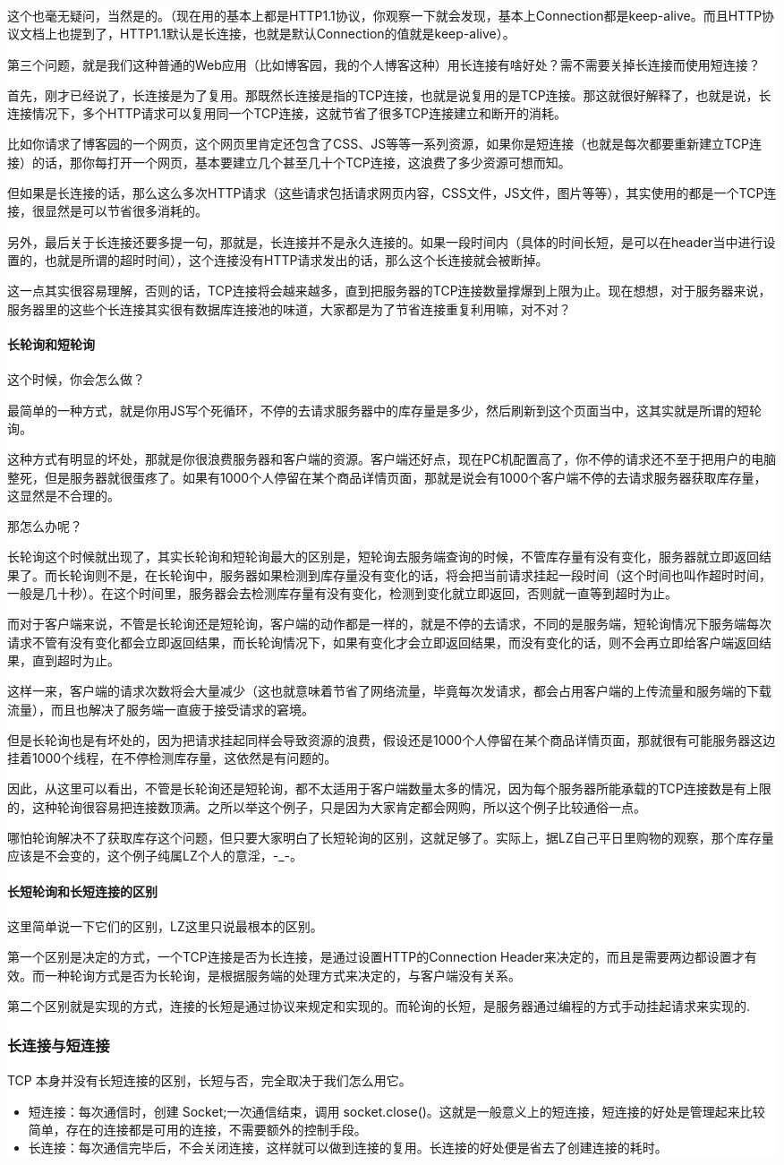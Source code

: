这个也毫无疑问，当然是的。（现在用的基本上都是HTTP1.1协议，你观察一下就会发现，基本上Connection都是keep-alive。而且HTTP协议文档上也提到了，HTTP1.1默认是长连接，也就是默认Connection的值就是keep-alive）。

第三个问题，就是我们这种普通的Web应用（比如博客园，我的个人博客这种）用长连接有啥好处？需不需要关掉长连接而使用短连接？

首先，刚才已经说了，长连接是为了复用。那既然长连接是指的TCP连接，也就是说复用的是TCP连接。那这就很好解释了，也就是说，长连接情况下，多个HTTP请求可以复用同一个TCP连接，这就节省了很多TCP连接建立和断开的消耗。

比如你请求了博客园的一个网页，这个网页里肯定还包含了CSS、JS等等一系列资源，如果你是短连接（也就是每次都要重新建立TCP连接）的话，那你每打开一个网页，基本要建立几个甚至几十个TCP连接，这浪费了多少资源可想而知。

但如果是长连接的话，那么这么多次HTTP请求（这些请求包括请求网页内容，CSS文件，JS文件，图片等等），其实使用的都是一个TCP连接，很显然是可以节省很多消耗的。

另外，最后关于长连接还要多提一句，那就是，长连接并不是永久连接的。如果一段时间内（具体的时间长短，是可以在header当中进行设置的，也就是所谓的超时时间），这个连接没有HTTP请求发出的话，那么这个长连接就会被断掉。

这一点其实很容易理解，否则的话，TCP连接将会越来越多，直到把服务器的TCP连接数量撑爆到上限为止。现在想想，对于服务器来说，服务器里的这些个长连接其实很有数据库连接池的味道，大家都是为了节省连接重复利用嘛，对不对？

#### **长轮询和短轮询**

这个时候，你会怎么做？

最简单的一种方式，就是你用JS写个死循环，不停的去请求服务器中的库存量是多少，然后刷新到这个页面当中，这其实就是所谓的短轮询。

这种方式有明显的坏处，那就是你很浪费服务器和客户端的资源。客户端还好点，现在PC机配置高了，你不停的请求还不至于把用户的电脑整死，但是服务器就很蛋疼了。如果有1000个人停留在某个商品详情页面，那就是说会有1000个客户端不停的去请求服务器获取库存量，这显然是不合理的。

那怎么办呢？

长轮询这个时候就出现了，其实长轮询和短轮询最大的区别是，短轮询去服务端查询的时候，不管库存量有没有变化，服务器就立即返回结果了。而长轮询则不是，在长轮询中，服务器如果检测到库存量没有变化的话，将会把当前请求挂起一段时间（这个时间也叫作超时时间，一般是几十秒）。在这个时间里，服务器会去检测库存量有没有变化，检测到变化就立即返回，否则就一直等到超时为止。

而对于客户端来说，不管是长轮询还是短轮询，客户端的动作都是一样的，就是不停的去请求，不同的是服务端，短轮询情况下服务端每次请求不管有没有变化都会立即返回结果，而长轮询情况下，如果有变化才会立即返回结果，而没有变化的话，则不会再立即给客户端返回结果，直到超时为止。

这样一来，客户端的请求次数将会大量减少（这也就意味着节省了网络流量，毕竟每次发请求，都会占用客户端的上传流量和服务端的下载流量），而且也解决了服务端一直疲于接受请求的窘境。

但是长轮询也是有坏处的，因为把请求挂起同样会导致资源的浪费，假设还是1000个人停留在某个商品详情页面，那就很有可能服务器这边挂着1000个线程，在不停检测库存量，这依然是有问题的。

因此，从这里可以看出，不管是长轮询还是短轮询，都不太适用于客户端数量太多的情况，因为每个服务器所能承载的TCP连接数是有上限的，这种轮询很容易把连接数顶满。之所以举这个例子，只是因为大家肯定都会网购，所以这个例子比较通俗一点。

哪怕轮询解决不了获取库存这个问题，但只要大家明白了长短轮询的区别，这就足够了。实际上，据LZ自己平日里购物的观察，那个库存量应该是不会变的，这个例子纯属LZ个人的意淫，-_-。

#### **长短轮询和长短连接的区别**

这里简单说一下它们的区别，LZ这里只说最根本的区别。

第一个区别是决定的方式，一个TCP连接是否为长连接，是通过设置HTTP的Connection Header来决定的，而且是需要两边都设置才有效。而一种轮询方式是否为长轮询，是根据服务端的处理方式来决定的，与客户端没有关系。

第二个区别就是实现的方式，连接的长短是通过协议来规定和实现的。而轮询的长短，是服务器通过编程的方式手动挂起请求来实现的.

### **长连接与短连接**

TCP 本身并没有长短连接的区别，长短与否，完全取决于我们怎么用它。

- 短连接：每次通信时，创建 Socket;一次通信结束，调用 socket.close()。这就是一般意义上的短连接，短连接的好处是管理起来比较简单，存在的连接都是可用的连接，不需要额外的控制手段。
- 长连接：每次通信完毕后，不会关闭连接，这样就可以做到连接的复用。长连接的好处便是省去了创建连接的耗时。
